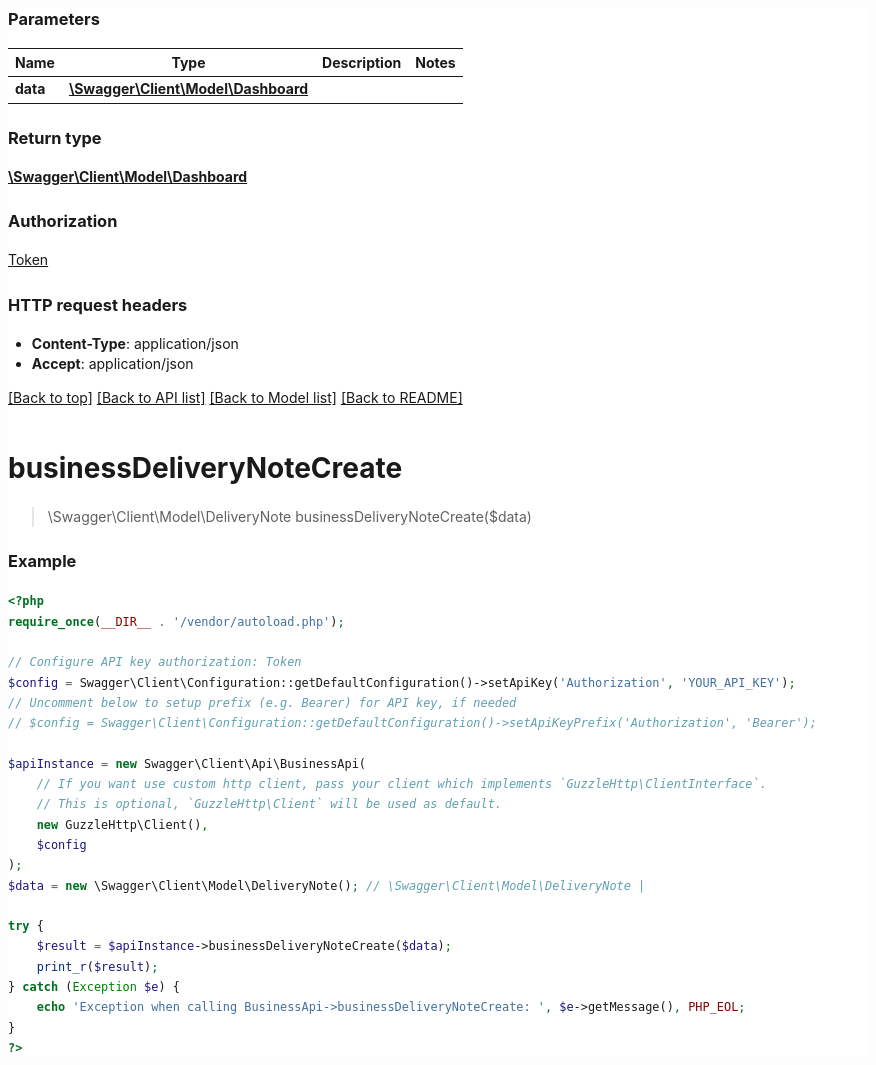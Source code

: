 ### Parameters

Name | Type | Description  | Notes
------------- | ------------- | ------------- | -------------
 **data** | [**\Swagger\Client\Model\Dashboard**](../Model/Dashboard.md)|  |

### Return type

[**\Swagger\Client\Model\Dashboard**](../Model/Dashboard.md)

### Authorization

[Token](../../README.md#Token)

### HTTP request headers

 - **Content-Type**: application/json
 - **Accept**: application/json

[[Back to top]](#) [[Back to API list]](../../README.md#documentation-for-api-endpoints) [[Back to Model list]](../../README.md#documentation-for-models) [[Back to README]](../../README.md)

# **businessDeliveryNoteCreate**
> \Swagger\Client\Model\DeliveryNote businessDeliveryNoteCreate($data)





### Example
```php
<?php
require_once(__DIR__ . '/vendor/autoload.php');

// Configure API key authorization: Token
$config = Swagger\Client\Configuration::getDefaultConfiguration()->setApiKey('Authorization', 'YOUR_API_KEY');
// Uncomment below to setup prefix (e.g. Bearer) for API key, if needed
// $config = Swagger\Client\Configuration::getDefaultConfiguration()->setApiKeyPrefix('Authorization', 'Bearer');

$apiInstance = new Swagger\Client\Api\BusinessApi(
    // If you want use custom http client, pass your client which implements `GuzzleHttp\ClientInterface`.
    // This is optional, `GuzzleHttp\Client` will be used as default.
    new GuzzleHttp\Client(),
    $config
);
$data = new \Swagger\Client\Model\DeliveryNote(); // \Swagger\Client\Model\DeliveryNote | 

try {
    $result = $apiInstance->businessDeliveryNoteCreate($data);
    print_r($result);
} catch (Exception $e) {
    echo 'Exception when calling BusinessApi->businessDeliveryNoteCreate: ', $e->getMessage(), PHP_EOL;
}
?>
```
